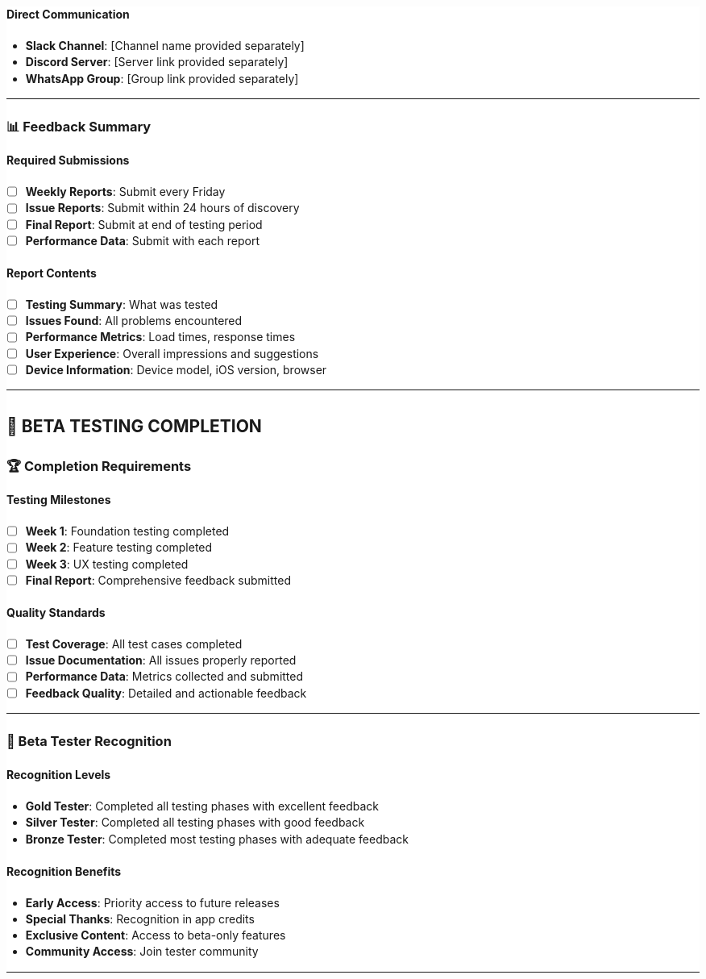 #### **Direct Communication**
- **Slack Channel**: [Channel name provided separately]
- **Discord Server**: [Server link provided separately]
- **WhatsApp Group**: [Group link provided separately]

---

### **📊 Feedback Summary**

#### **Required Submissions**
- [ ] **Weekly Reports**: Submit every Friday
- [ ] **Issue Reports**: Submit within 24 hours of discovery
- [ ] **Final Report**: Submit at end of testing period
- [ ] **Performance Data**: Submit with each report

#### **Report Contents**
- [ ] **Testing Summary**: What was tested
- [ ] **Issues Found**: All problems encountered
- [ ] **Performance Metrics**: Load times, response times
- [ ] **User Experience**: Overall impressions and suggestions
- [ ] **Device Information**: Device model, iOS version, browser

---

## 🎉 **BETA TESTING COMPLETION**

### **🏆 Completion Requirements**

#### **Testing Milestones**
- [ ] **Week 1**: Foundation testing completed
- [ ] **Week 2**: Feature testing completed
- [ ] **Week 3**: UX testing completed
- [ ] **Final Report**: Comprehensive feedback submitted

#### **Quality Standards**
- [ ] **Test Coverage**: All test cases completed
- [ ] **Issue Documentation**: All issues properly reported
- [ ] **Performance Data**: Metrics collected and submitted
- [ ] **Feedback Quality**: Detailed and actionable feedback

---

### **🎁 Beta Tester Recognition**

#### **Recognition Levels**
- **Gold Tester**: Completed all testing phases with excellent feedback
- **Silver Tester**: Completed all testing phases with good feedback
- **Bronze Tester**: Completed most testing phases with adequate feedback

#### **Recognition Benefits**
- **Early Access**: Priority access to future releases
- **Special Thanks**: Recognition in app credits
- **Exclusive Content**: Access to beta-only features
- **Community Access**: Join tester community

---